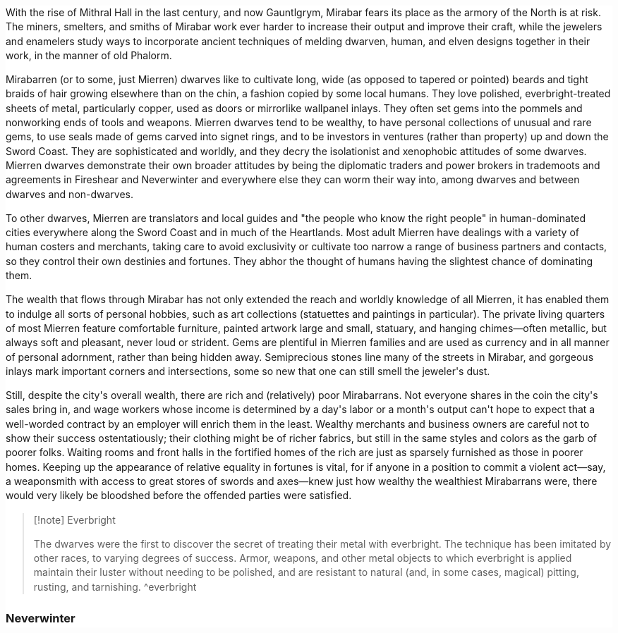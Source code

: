 With the rise of Mithral Hall in the last century, and now Gauntlgrym, Mirabar fears its place as the armory of the North is at risk. The miners, smelters, and smiths of Mirabar work ever harder to increase their output and improve their craft, while the jewelers and enamelers study ways to incorporate ancient techniques of melding dwarven, human, and elven designs together in their work, in the manner of old Phalorm.

Mirabarren (or to some, just Mierren) dwarves like to cultivate long, wide (as opposed to tapered or pointed) beards and tight braids of hair growing elsewhere than on the chin, a fashion copied by some local humans. They love polished, everbright-treated sheets of metal, particularly copper, used as doors or mirrorlike wallpanel inlays. They often set gems into the pommels and nonworking ends of tools and weapons. Mierren dwarves tend to be wealthy, to have personal collections of unusual and rare gems, to use seals made of gems carved into signet rings, and to be investors in ventures (rather than property) up and down the Sword Coast. They are sophisticated and worldly, and they decry the isolationist and xenophobic attitudes of some dwarves. Mierren dwarves demonstrate their own broader attitudes by being the diplomatic traders and power brokers in trademoots and agreements in Fireshear and Neverwinter and everywhere else they can worm their way into, among dwarves and between dwarves and non-dwarves.

To other dwarves, Mierren are translators and local guides and "the people who know the right people" in human-dominated cities everywhere along the Sword Coast and in much of the Heartlands. Most adult Mierren have dealings with a variety of human costers and merchants, taking care to avoid exclusivity or cultivate too narrow a range of business partners and contacts, so they control their own destinies and fortunes. They abhor the thought of humans having the slightest chance of dominating them.

The wealth that flows through Mirabar has not only extended the reach and worldly knowledge of all Mierren, it has enabled them to indulge all sorts of personal hobbies, such as art collections (statuettes and paintings in particular). The private living quarters of most Mierren feature comfortable furniture, painted artwork large and small, statuary, and hanging chimes—often metallic, but always soft and pleasant, never loud or strident. Gems are plentiful in Mierren families and are used as currency and in all manner of personal adornment, rather than being hidden away. Semiprecious stones line many of the streets in Mirabar, and gorgeous inlays mark important corners and intersections, some so new that one can still smell the jeweler's dust.

Still, despite the city's overall wealth, there are rich and (relatively) poor Mirabarrans. Not everyone shares in the coin the city's sales bring in, and wage workers whose income is determined by a day's labor or a month's output can't hope to expect that a well-worded contract by an employer will enrich them in the least. Wealthy merchants and business owners are careful not to show their success ostentatiously; their clothing might be of richer fabrics, but still in the same styles and colors as the garb of poorer folks. Waiting rooms and front halls in the fortified homes of the rich are just as sparsely furnished as those in poorer homes. Keeping up the appearance of relative equality in fortunes is vital, for if anyone in a position to commit a violent act—say, a weaponsmith with access to great stores of swords and axes—knew just how wealthy the wealthiest Mirabarrans were, there would very likely be bloodshed before the offended parties were satisfied.

> [!note] Everbright
> 
> The dwarves were the first to discover the secret of treating their metal with everbright. The technique has been imitated by other races, to varying degrees of success. Armor, weapons, and other metal objects to which everbright is applied maintain their luster without needing to be polished, and are resistant to natural (and, in some cases, magical) pitting, rusting, and tarnishing.
^everbright

### Neverwinter
